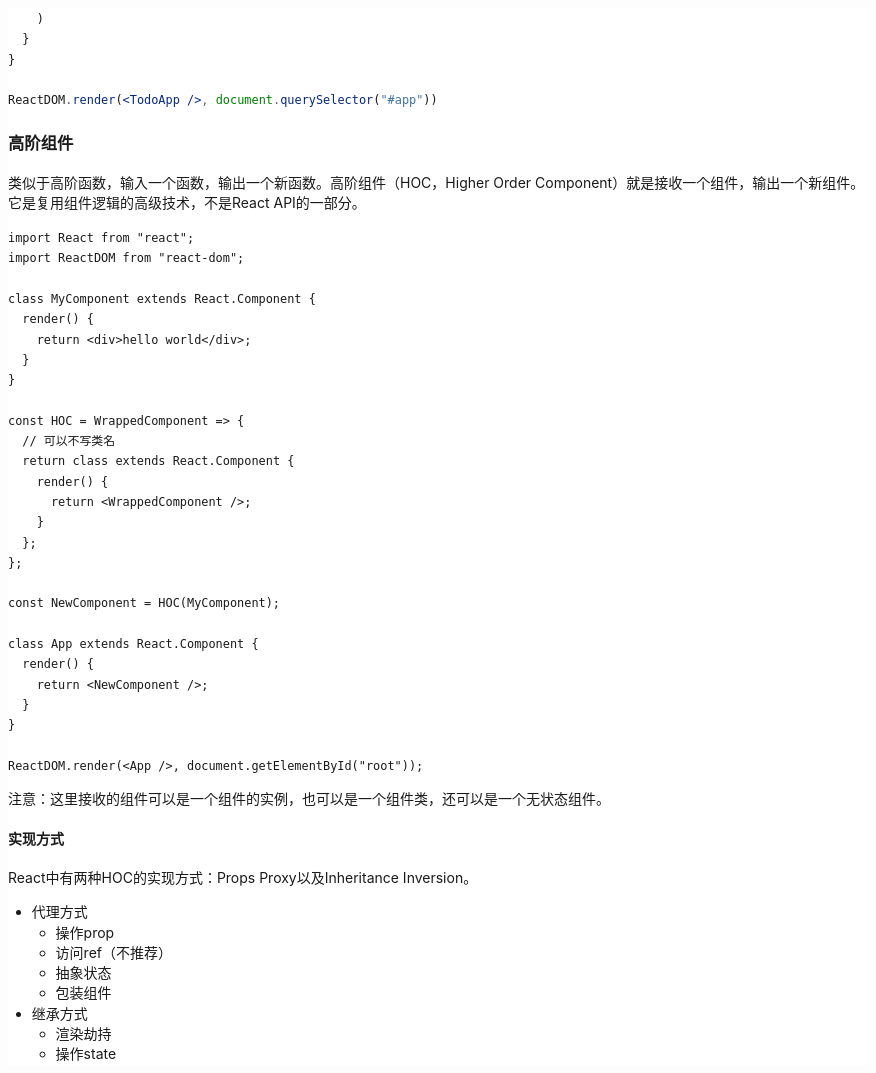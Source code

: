 ```jsx
    )
  }
}

ReactDOM.render(<TodoApp />, document.querySelector("#app"))
```

### 高阶组件

类似于高阶函数，输入一个函数，输出一个新函数。高阶组件（HOC，Higher Order Component）就是接收一个组件，输出一个新组件。它是复用组件逻辑的高级技术，不是React API的一部分。

```react
import React from "react";
import ReactDOM from "react-dom";

class MyComponent extends React.Component {
  render() {
    return <div>hello world</div>;
  }
}

const HOC = WrappedComponent => {
  // 可以不写类名
  return class extends React.Component {		
    render() {
      return <WrappedComponent />;
    }
  };
};

const NewComponent = HOC(MyComponent);

class App extends React.Component {
  render() {
    return <NewComponent />;
  }
}

ReactDOM.render(<App />, document.getElementById("root"));
```

注意：这里接收的组件可以是一个组件的实例，也可以是一个组件类，还可以是一个无状态组件。

#### 实现方式

React中有两种HOC的实现方式：Props Proxy以及Inheritance Inversion。

* 代理方式
  * 操作prop
  * 访问ref（不推荐）
  * 抽象状态
  * 包装组件
* 继承方式
  * 渲染劫持
  * 操作state
